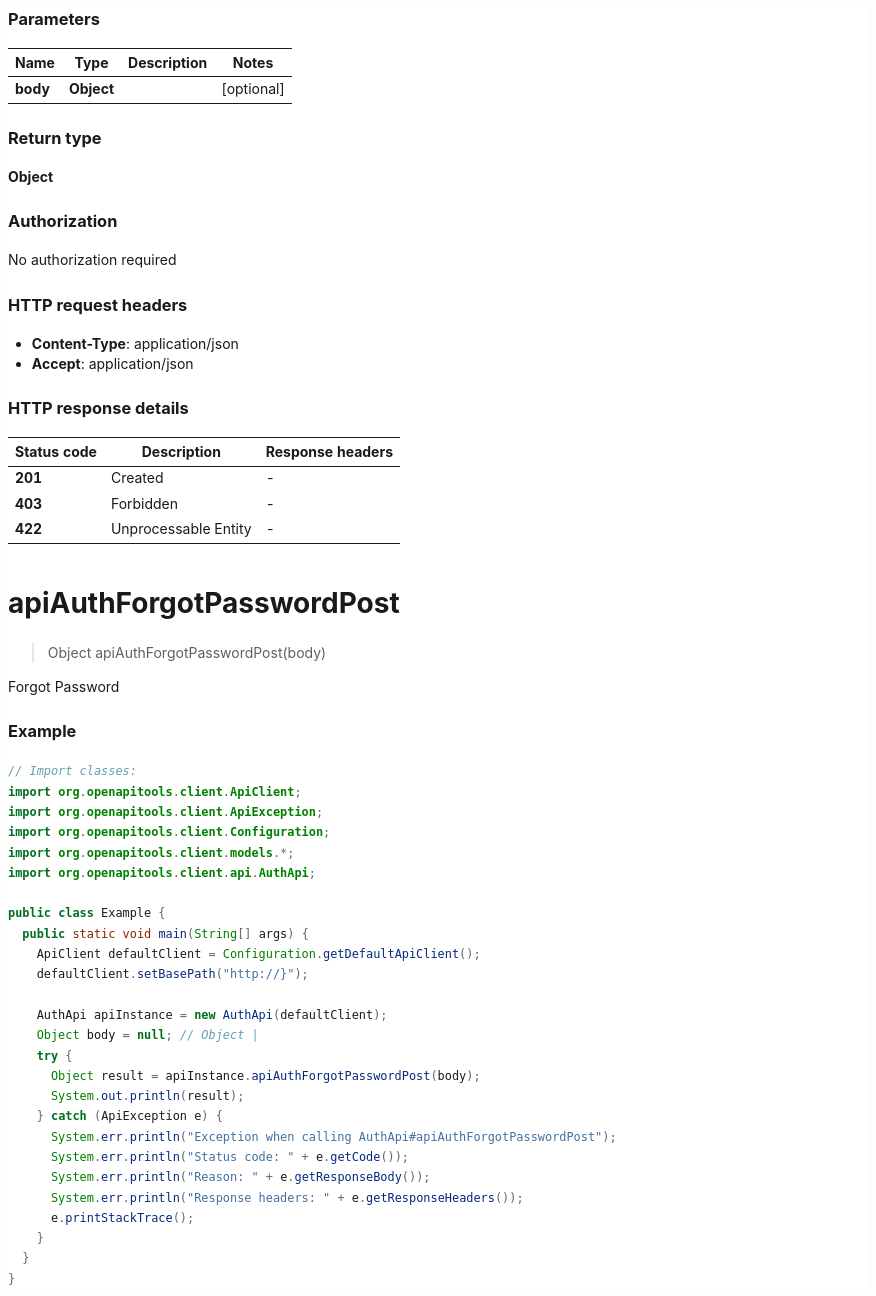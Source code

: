 ### Parameters

Name | Type | Description  | Notes
------------- | ------------- | ------------- | -------------
 **body** | **Object**|  | [optional]

### Return type

**Object**

### Authorization

No authorization required

### HTTP request headers

 - **Content-Type**: application/json
 - **Accept**: application/json

### HTTP response details
| Status code | Description | Response headers |
|-------------|-------------|------------------|
**201** | Created |  -  |
**403** | Forbidden |  -  |
**422** | Unprocessable Entity |  -  |

<a name="apiAuthForgotPasswordPost"></a>
# **apiAuthForgotPasswordPost**
> Object apiAuthForgotPasswordPost(body)

Forgot Password

### Example
```java
// Import classes:
import org.openapitools.client.ApiClient;
import org.openapitools.client.ApiException;
import org.openapitools.client.Configuration;
import org.openapitools.client.models.*;
import org.openapitools.client.api.AuthApi;

public class Example {
  public static void main(String[] args) {
    ApiClient defaultClient = Configuration.getDefaultApiClient();
    defaultClient.setBasePath("http://}");

    AuthApi apiInstance = new AuthApi(defaultClient);
    Object body = null; // Object | 
    try {
      Object result = apiInstance.apiAuthForgotPasswordPost(body);
      System.out.println(result);
    } catch (ApiException e) {
      System.err.println("Exception when calling AuthApi#apiAuthForgotPasswordPost");
      System.err.println("Status code: " + e.getCode());
      System.err.println("Reason: " + e.getResponseBody());
      System.err.println("Response headers: " + e.getResponseHeaders());
      e.printStackTrace();
    }
  }
}
```
